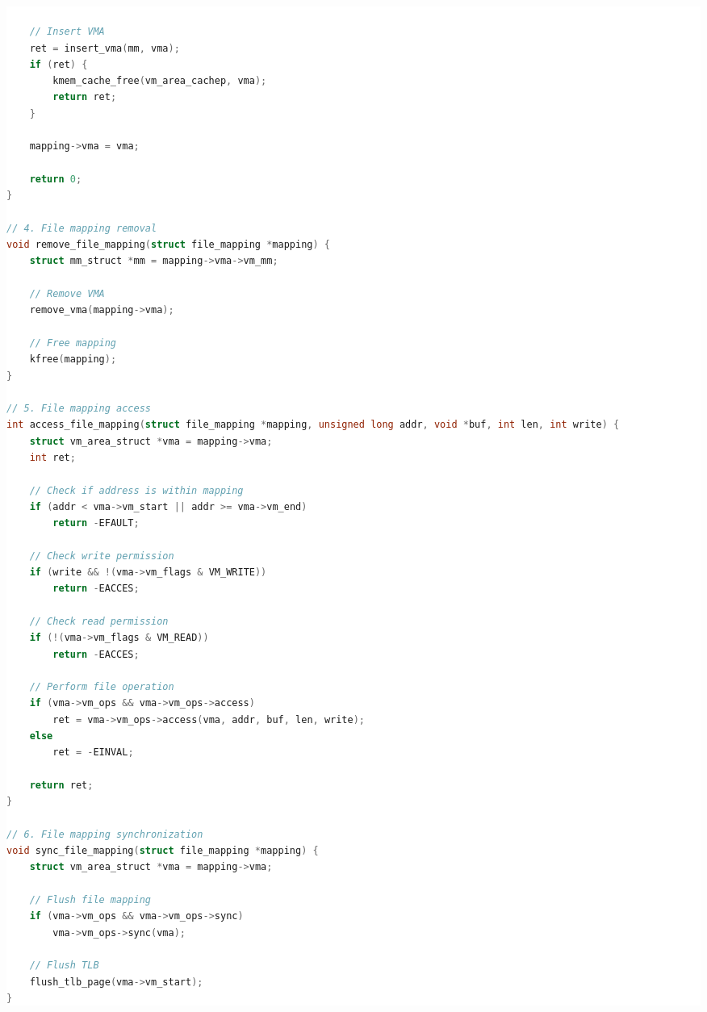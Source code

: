 ```c

    // Insert VMA
    ret = insert_vma(mm, vma);
    if (ret) {
        kmem_cache_free(vm_area_cachep, vma);
        return ret;
    }

    mapping->vma = vma;

    return 0;
}

// 4. File mapping removal
void remove_file_mapping(struct file_mapping *mapping) {
    struct mm_struct *mm = mapping->vma->vm_mm;

    // Remove VMA
    remove_vma(mapping->vma);

    // Free mapping
    kfree(mapping);
}

// 5. File mapping access
int access_file_mapping(struct file_mapping *mapping, unsigned long addr, void *buf, int len, int write) {
    struct vm_area_struct *vma = mapping->vma;
    int ret;

    // Check if address is within mapping
    if (addr < vma->vm_start || addr >= vma->vm_end)
        return -EFAULT;

    // Check write permission
    if (write && !(vma->vm_flags & VM_WRITE))
        return -EACCES;

    // Check read permission
    if (!(vma->vm_flags & VM_READ))
        return -EACCES;

    // Perform file operation
    if (vma->vm_ops && vma->vm_ops->access)
        ret = vma->vm_ops->access(vma, addr, buf, len, write);
    else
        ret = -EINVAL;

    return ret;
}

// 6. File mapping synchronization
void sync_file_mapping(struct file_mapping *mapping) {
    struct vm_area_struct *vma = mapping->vma;

    // Flush file mapping
    if (vma->vm_ops && vma->vm_ops->sync)
        vma->vm_ops->sync(vma);

    // Flush TLB
    flush_tlb_page(vma->vm_start);
}
```